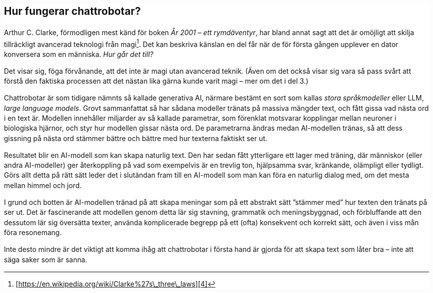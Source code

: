 ## Hur fungerar chattrobotar?
Arthur C. Clarke, förmodligen mest känd för boken _År 2001 – ett rymdäventyr_, har bland annat sagt att det är omöjligt att skilja tillräckligt avancerad teknologi från magi[^1]. Det kan beskriva känslan en del får när de för första gången upplever en dator konversera som en människa. _Hur går det till?_

Det visar sig, föga förvånande, att det inte är magi utan avancerad teknik. (Även om det också visar sig vara så pass svårt att förstå den faktiska processen att det nästan lika gärna kunde varit magi – mer om det i del 3.)

Chattrobotar är som tidigare nämnts så kallade generativa AI, närmare bestämt en sort som kallas _stora språkmodeller_ eller LLM, _large language models_. Grovt sammanfattat så har sådana modeller tränats på massiva mängder text, och fått gissa vad nästa ord i en text är. Modellen innehåller miljarder av så kallade parametrar, som förenklat motsvarar kopplingar mellan neuroner i biologiska hjärnor, och styr hur modellen gissar nästa ord. De parametrarna ändras medan AI-modellen tränas, så att dess gissning på nästa ord stämmer bättre och bättre med hur texterna faktiskt ser ut.

Resultatet blir en AI-modell som kan skapa naturlig text. Den har sedan fått ytterligare ett lager med träning, där människor (eller andra AI-modeller) ger återkoppling på vad som exempelvis är en trevlig ton, hjälpsamma svar, kränkande, olämpligt eller tydligt. Görs allt detta på rätt sätt leder det i slutändan fram till en AI-modell som man kan föra en naturlig dialog med, om det mesta mellan himmel och jord.

I grund och botten är AI-modellen tränad på att skapa meningar som på ett abstrakt sätt ”stämmer med” hur texten den tränats på ser ut. Det är fascinerande att modellen genom detta lär sig stavning, grammatik och meningsbyggnad, och förbluffande att den dessutom lär sig översätta texter, använda komplicerade begrepp på ett (ofta) konsekvent och korrekt sätt, och även i viss mån föra resonemang.

Inte desto mindre är det viktigt att komma ihåg att chattrobotar i första hand är gjorda för att skapa text som låter bra – inte att säga saker som är sanna.

[^1]:	[https://en.wikipedia.org/wiki/Clarke%27s\_three\_laws][4]

[1]:	https://chat.lmsys.org/
[2]:	https://open-assistant.io/sv
[3]:	https://chat.openai.com/
[4]:	https://en.wikipedia.org/wiki/Clarke%27s_three_laws "Clarke's three laws (artikel på Wikipedia)"
